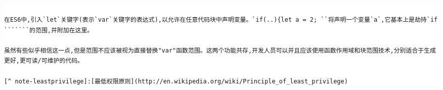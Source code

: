 ```````````````````````````````````````````

在ES6中,引入`let`关键字(表示`var`关键字的表达式),以允许在任意代码块中声明变量。`if(..){let a = 2; ``将声明一个变量`a`,它基本上是劫持`if```````的范围,并附加在这里。

虽然有些似乎相信这一点,但是范围不应该被视为直接替换"var"函数范围。这两个功能共存,开发人员可以并且应该使用函数作用域和块范围技术,分别适合于生成更好,更可读/可维护的代码。

[^ note-leastprivilege]:[最低权限原则](http://en.wikipedia.org/wiki/Principle_of_least_privilege)